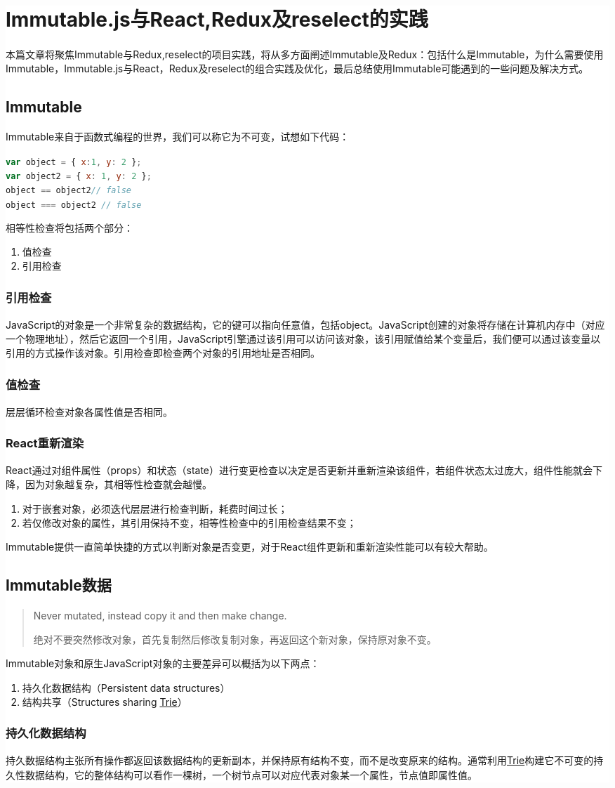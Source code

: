 # Immutable.js与React,Redux及reselect的实践

本篇文章将聚焦Immutable与Redux,reselect的项目实践，将从多方面阐述Immutable及Redux：包括什么是Immutable，为什么需要使用Immutable，Immutable.js与React，Redux及reselect的组合实践及优化，最后总结使用Immutable可能遇到的一些问题及解决方式。

## Immutable

Immutable来自于函数式编程的世界，我们可以称它为不可变，试想如下代码：

```javascript
var object = { x:1, y: 2 };
var object2 = { x: 1, y: 2 };
object == object2// false
object === object2 // false
```

相等性检查将包括两个部分：

1. 值检查
2. 引用检查

### 引用检查

JavaScript的对象是一个非常复杂的数据结构，它的键可以指向任意值，包括object。JavaScript创建的对象将存储在计算机内存中（对应一个物理地址），然后它返回一个引用，JavaScript引擎通过该引用可以访问该对象，该引用赋值给某个变量后，我们便可以通过该变量以引用的方式操作该对象。引用检查即检查两个对象的引用地址是否相同。

### 值检查

层层循环检查对象各属性值是否相同。

### React重新渲染

React通过对组件属性（props）和状态（state）进行变更检查以决定是否更新并重新渲染该组件，若组件状态太过庞大，组件性能就会下降，因为对象越复杂，其相等性检查就会越慢。

1. 对于嵌套对象，必须迭代层层进行检查判断，耗费时间过长；
2. 若仅修改对象的属性，其引用保持不变，相等性检查中的引用检查结果不变；

Immutable提供一直简单快捷的方式以判断对象是否变更，对于React组件更新和重新渲染性能可以有较大帮助。

## Immutable数据

> Never mutated, instead copy it and then make change.
>
> 绝对不要突然修改对象，首先复制然后修改复制对象，再返回这个新对象，保持原对象不变。

Immutable对象和原生JavaScript对象的主要差异可以概括为以下两点：

1. 持久化数据结构（Persistent data structures）
2. 结构共享（Structures sharing [Trie](https://en.wikipedia.org/wiki/Trie)）

### 持久化数据结构

持久数据结构主张所有操作都返回该数据结构的更新副本，并保持原有结构不变，而不是改变原来的结构。通常利用[Trie](https://en.wikipedia.org/wiki/Trie)构建它不可变的持久性数据结构，它的整体结构可以看作一棵树，一个树节点可以对应代表对象某一个属性，节点值即属性值。
